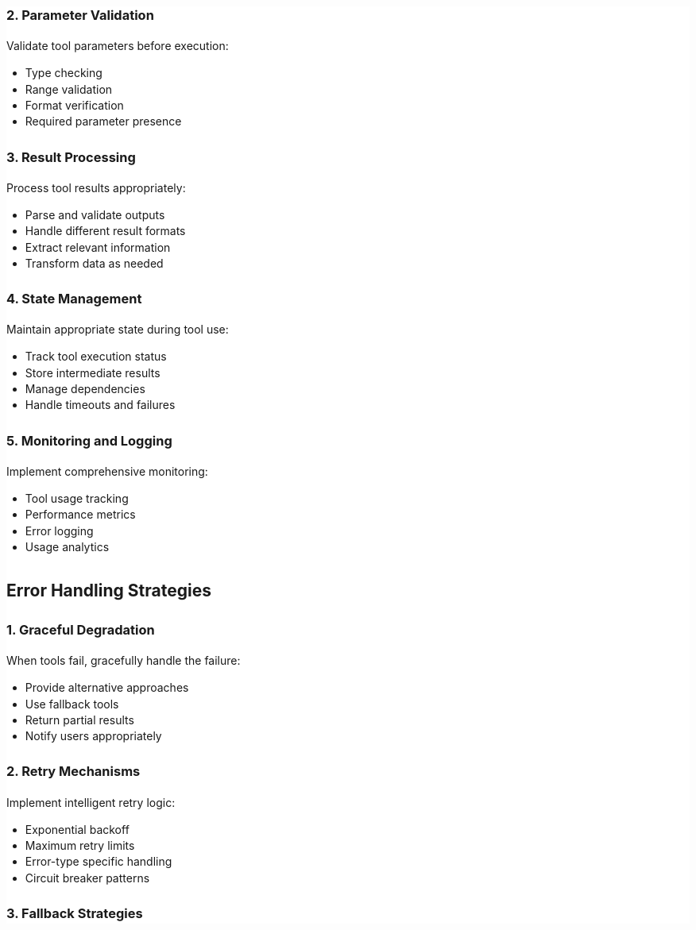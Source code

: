 ### 2. Parameter Validation

Validate tool parameters before execution:
- Type checking
- Range validation
- Format verification
- Required parameter presence

### 3. Result Processing

Process tool results appropriately:
- Parse and validate outputs
- Handle different result formats
- Extract relevant information
- Transform data as needed

### 4. State Management

Maintain appropriate state during tool use:
- Track tool execution status
- Store intermediate results
- Manage dependencies
- Handle timeouts and failures

### 5. Monitoring and Logging

Implement comprehensive monitoring:
- Tool usage tracking
- Performance metrics
- Error logging
- Usage analytics

## Error Handling Strategies

### 1. Graceful Degradation

When tools fail, gracefully handle the failure:
- Provide alternative approaches
- Use fallback tools
- Return partial results
- Notify users appropriately

### 2. Retry Mechanisms

Implement intelligent retry logic:
- Exponential backoff
- Maximum retry limits
- Error-type specific handling
- Circuit breaker patterns

### 3. Fallback Strategies
